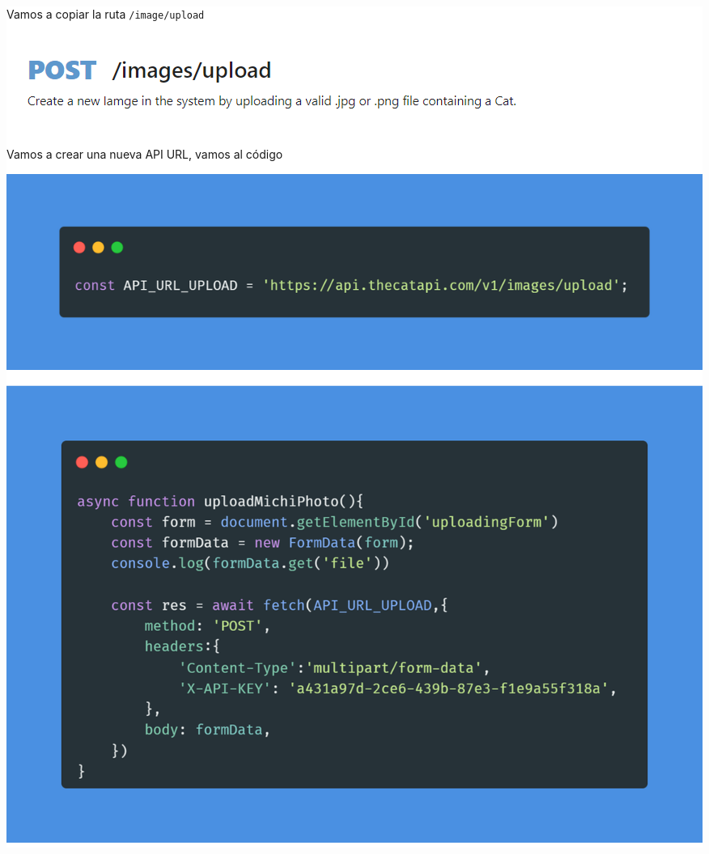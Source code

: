 Vamos a copiar la ruta `/image/upload`

![Untitled](images/Untitled%20146.png)

Vamos a crear una nueva API URL, vamos al código

![Untitled](images/Untitled%20147.png)

![Untitled](images/Untitled%20148.png)
